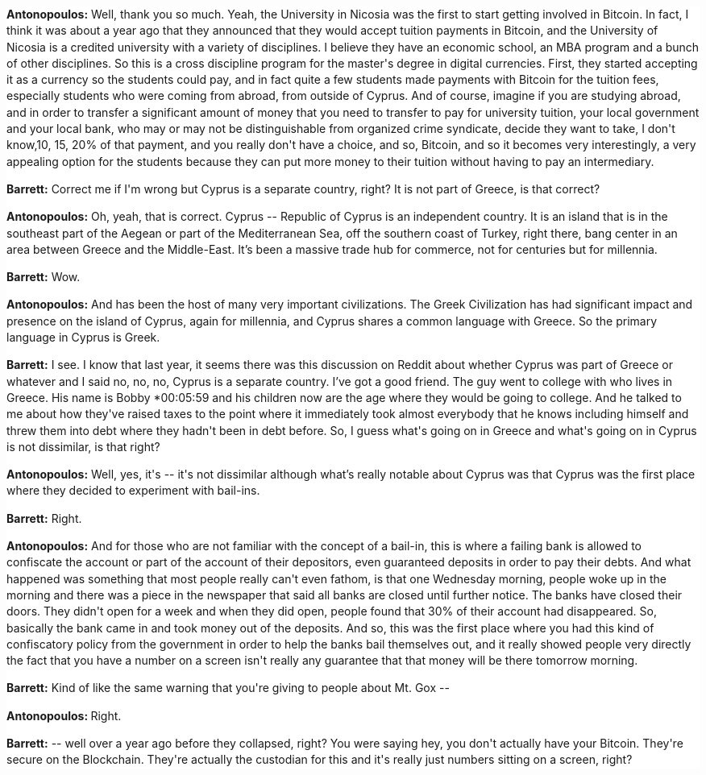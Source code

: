<p><strong> Antonopoulos:</strong> Well, thank you so much. Yeah, the University in Nicosia was the first to start getting involved in Bitcoin. In fact, I think it was about a year ago that they announced that they would accept tuition payments in Bitcoin, and the University of Nicosia is a credited university with a variety of disciplines. I believe they have an economic school, an MBA program and a bunch of other disciplines. So this is a cross discipline program for the master's degree in digital currencies. First, they started accepting it as a currency so the students could pay, and in fact quite a few students made payments with Bitcoin for the tuition fees, especially students who were coming from abroad, from outside of Cyprus. And of course, imagine if you are studying abroad, and in order to transfer a significant amount of money that you need to transfer to pay for university tuition, your local government and your local bank, who may or may not be distinguishable from organized crime syndicate, decide they want to take, I don't know,10, 15, 20% of that payment, and you really don't have a choice, and so, Bitcoin, and so it becomes very interestingly, a very appealing option for the students because they can put more money to their tuition without having to pay an intermediary.</p>
<p><strong> Barrett:</strong> Correct me if I'm wrong but Cyprus is a separate country, right? It is not part of Greece, is that correct?</p>
<p><strong> Antonopoulos:</strong> Oh, yeah, that is correct. Cyprus -- Republic of Cyprus is an independent country. It is an island that is in the southeast part of the Aegean or part of the Mediterranean Sea, off the southern coast of Turkey, right there, bang center in an area between Greece and the Middle-East. It&rsquo;s been a massive trade hub for commerce, not for centuries but for millennia.</p>
<p><strong> Barrett:</strong> Wow.</p>
<p><strong> Antonopoulos:</strong> And has been the host of many very important civilizations. The Greek Civilization has had significant impact and presence on the island of Cyprus, again for millennia, and Cyprus shares a common language with Greece. So the primary language in Cyprus is Greek.</p>
<p><strong> Barrett:</strong> I see. I know that last year, it seems there was this discussion on Reddit about whether Cyprus was part of Greece or whatever and I said no, no, no, Cyprus is a separate country. I&rsquo;ve got a good friend. The guy went to college with who lives in Greece. His name is Bobby *00:05:59 and his children now are the age where they would be going to college. And he talked to me about how they've raised taxes to the point where it immediately took almost everybody that he knows including himself and threw them into debt where they hadn't been in debt before. So, I guess what's going on in Greece and what's going on in Cyprus is not dissimilar, is that right?</p>
<p><strong> Antonopoulos:</strong> Well, yes, it's -- it's not dissimilar although what&rsquo;s really notable about Cyprus was that Cyprus was the first place where they decided to experiment with bail-ins.</p>
<p><strong> Barrett:</strong> Right.</p>
<p><strong> Antonopoulos:</strong> And for those who are not familiar with the concept of a bail-in, this is where a failing bank is allowed to confiscate the account or part of the account of their depositors, even guaranteed deposits in order to pay their debts. And what happened was something that most people really can't even fathom, is that one Wednesday morning, people woke up in the morning and there was a piece in the newspaper that said all banks are closed until further notice. The banks have closed their doors. They didn't open for a week and when they did open, people found that 30% of their account had disappeared. So, basically the bank came in and took money out of the deposits. And so, this was the first place where you had this kind of confiscatory policy from the government in order to help the banks bail themselves out, and it really showed people very directly the fact that you have a number on a screen isn't really any guarantee that that money will be there tomorrow morning.</p>
<p><strong> Barrett:</strong> Kind of like the same warning that you're giving to people about Mt. Gox --</p>
<p><strong> Antonopoulos: </strong>Right.</p>
<p><strong> Barrett:</strong> -- well over a year ago before they collapsed, right? You were saying hey, you don't actually have your Bitcoin. They're secure on the Blockchain. They're actually the custodian for this and it's really just numbers sitting on a screen, right?</p>
